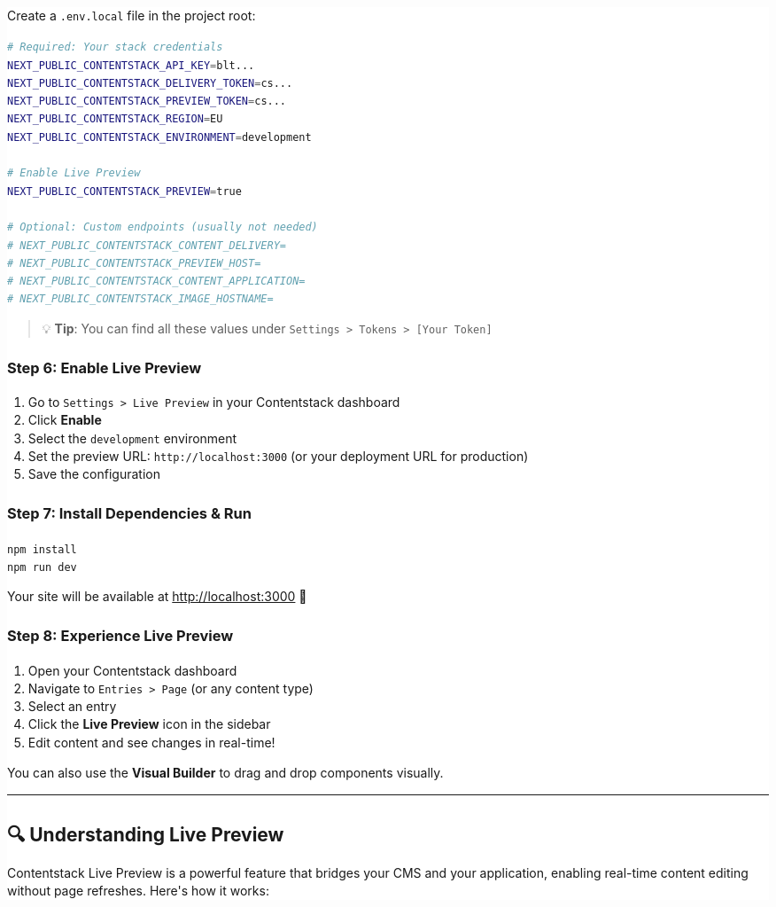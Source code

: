 Create a `.env.local` file in the project root:

```bash
# Required: Your stack credentials
NEXT_PUBLIC_CONTENTSTACK_API_KEY=blt...
NEXT_PUBLIC_CONTENTSTACK_DELIVERY_TOKEN=cs...
NEXT_PUBLIC_CONTENTSTACK_PREVIEW_TOKEN=cs...
NEXT_PUBLIC_CONTENTSTACK_REGION=EU
NEXT_PUBLIC_CONTENTSTACK_ENVIRONMENT=development

# Enable Live Preview
NEXT_PUBLIC_CONTENTSTACK_PREVIEW=true

# Optional: Custom endpoints (usually not needed)
# NEXT_PUBLIC_CONTENTSTACK_CONTENT_DELIVERY=
# NEXT_PUBLIC_CONTENTSTACK_PREVIEW_HOST=
# NEXT_PUBLIC_CONTENTSTACK_CONTENT_APPLICATION=
# NEXT_PUBLIC_CONTENTSTACK_IMAGE_HOSTNAME=
```

> 💡 **Tip**: You can find all these values under `Settings > Tokens > [Your Token]`

### Step 6: Enable Live Preview

1. Go to `Settings > Live Preview` in your Contentstack dashboard
2. Click **Enable**
3. Select the `development` environment
4. Set the preview URL: `http://localhost:3000` (or your deployment URL for production)
5. Save the configuration

### Step 7: Install Dependencies & Run

```bash
npm install
npm run dev
```

Your site will be available at [http://localhost:3000](http://localhost:3000) 🎉

### Step 8: Experience Live Preview

1. Open your Contentstack dashboard
2. Navigate to `Entries > Page` (or any content type)
3. Select an entry
4. Click the **Live Preview** icon in the sidebar
5. Edit content and see changes in real-time!

You can also use the **Visual Builder** to drag and drop components visually.

---

## 🔍 Understanding Live Preview

Contentstack Live Preview is a powerful feature that bridges your CMS and your application, enabling real-time content editing without page refreshes. Here's how it works:
